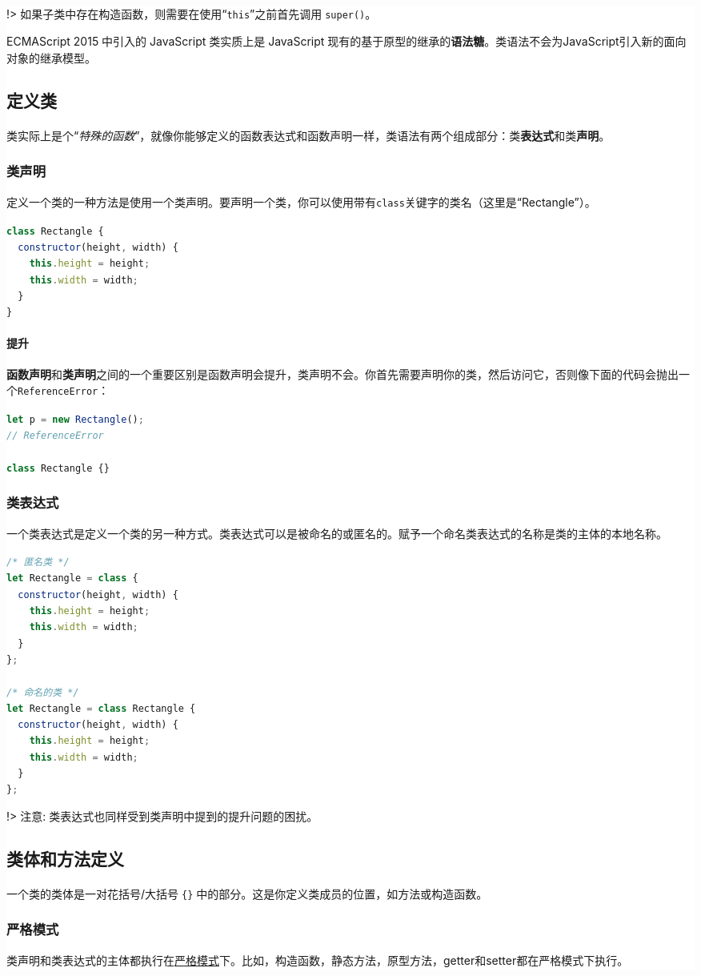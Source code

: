 !> 如果子类中存在构造函数，则需要在使用“`this`”之前首先调用 `super()`。

ECMAScript 2015 中引入的 JavaScript 类实质上是 JavaScript 现有的基于原型的继承的**语法糖**。类语法不会为JavaScript引入新的面向对象的继承模型。

## 定义类
类实际上是个“*特殊的函数*”，就像你能够定义的函数表达式和函数声明一样，类语法有两个组成部分：类**表达式**和类**声明**。

### 类声明
定义一个类的一种方法是使用一个类声明。要声明一个类，你可以使用带有`class`关键字的类名（这里是“Rectangle”）。
```javascript
class Rectangle {
  constructor(height, width) {
    this.height = height;
    this.width = width;
  }
}
```
#### 提升

**函数声明**和**类声明**之间的一个重要区别是函数声明会提升，类声明不会。你首先需要声明你的类，然后访问它，否则像下面的代码会抛出一个`ReferenceError`：
```javascript
let p = new Rectangle(); 
// ReferenceError

class Rectangle {}
```
### 类表达式
一个类表达式是定义一个类的另一种方式。类表达式可以是被命名的或匿名的。赋予一个命名类表达式的名称是类的主体的本地名称。
```javascript
/* 匿名类 */ 
let Rectangle = class {
  constructor(height, width) {
    this.height = height;
    this.width = width;
  }
};

/* 命名的类 */ 
let Rectangle = class Rectangle {
  constructor(height, width) {
    this.height = height;
    this.width = width;
  }
};
```
!> 注意: 类表达式也同样受到类声明中提到的提升问题的困扰。

## 类体和方法定义
一个类的类体是一对花括号/大括号 `{}` 中的部分。这是你定义类成员的位置，如方法或构造函数。

### 严格模式
类声明和类表达式的主体都执行在[严格模式](https://developer.mozilla.org/zh-CN/docs/Web/JavaScript/Reference/Strict_mode)下。比如，构造函数，静态方法，原型方法，getter和setter都在严格模式下执行。
